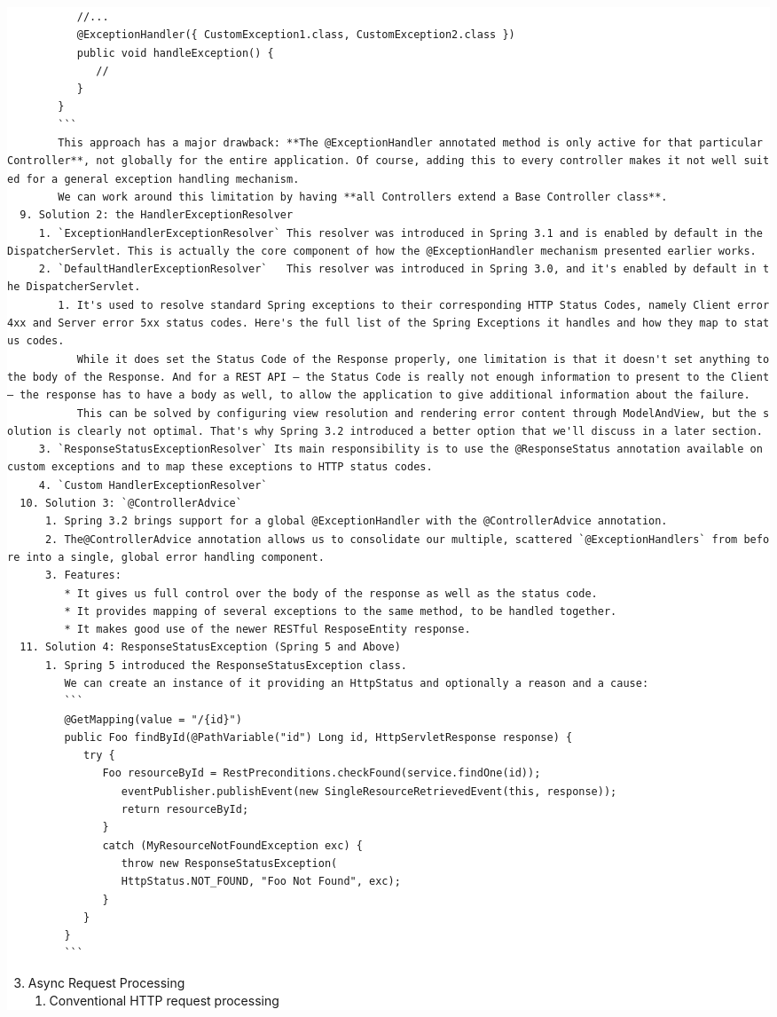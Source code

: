                //...
               @ExceptionHandler({ CustomException1.class, CustomException2.class })
               public void handleException() {
                  //
               }
            }
            ```
            This approach has a major drawback: **The @ExceptionHandler annotated method is only active for that particular Controller**, not globally for the entire application. Of course, adding this to every controller makes it not well suited for a general exception handling mechanism.
            We can work around this limitation by having **all Controllers extend a Base Controller class**.
      9. Solution 2: the HandlerExceptionResolver
         1. `ExceptionHandlerExceptionResolver` This resolver was introduced in Spring 3.1 and is enabled by default in the DispatcherServlet. This is actually the core component of how the @ExceptionHandler mechanism presented earlier works.
         2. `DefaultHandlerExceptionResolver`   This resolver was introduced in Spring 3.0, and it's enabled by default in the DispatcherServlet.
            1. It's used to resolve standard Spring exceptions to their corresponding HTTP Status Codes, namely Client error 4xx and Server error 5xx status codes. Here's the full list of the Spring Exceptions it handles and how they map to status codes.
               While it does set the Status Code of the Response properly, one limitation is that it doesn't set anything to the body of the Response. And for a REST API — the Status Code is really not enough information to present to the Client — the response has to have a body as well, to allow the application to give additional information about the failure.
               This can be solved by configuring view resolution and rendering error content through ModelAndView, but the solution is clearly not optimal. That's why Spring 3.2 introduced a better option that we'll discuss in a later section.
         3. `ResponseStatusExceptionResolver` Its main responsibility is to use the @ResponseStatus annotation available on custom exceptions and to map these exceptions to HTTP status codes.
         4. `Custom HandlerExceptionResolver` 
      10. Solution 3: `@ControllerAdvice`
          1. Spring 3.2 brings support for a global @ExceptionHandler with the @ControllerAdvice annotation.
          2. The@ControllerAdvice annotation allows us to consolidate our multiple, scattered `@ExceptionHandlers` from before into a single, global error handling component.
          3. Features:
             * It gives us full control over the body of the response as well as the status code.
             * It provides mapping of several exceptions to the same method, to be handled together.
             * It makes good use of the newer RESTful ResposeEntity response.
      11. Solution 4: ResponseStatusException (Spring 5 and Above)
          1. Spring 5 introduced the ResponseStatusException class.
             We can create an instance of it providing an HttpStatus and optionally a reason and a cause:
             ```
             @GetMapping(value = "/{id}")
             public Foo findById(@PathVariable("id") Long id, HttpServletResponse response) {
                try {
                   Foo resourceById = RestPreconditions.checkFound(service.findOne(id));
                      eventPublisher.publishEvent(new SingleResourceRetrievedEvent(this, response));
                      return resourceById;
                   }
                   catch (MyResourceNotFoundException exc) {
                      throw new ResponseStatusException(
                      HttpStatus.NOT_FOUND, "Foo Not Found", exc);
                   }
                }
             }
             ```
   3. Async Request Processing
      1. Conventional HTTP request processing